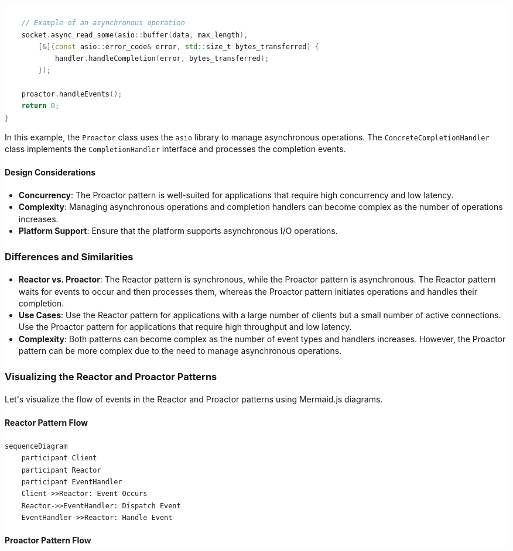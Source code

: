 ```cpp

    // Example of an asynchronous operation
    socket.async_read_some(asio::buffer(data, max_length),
        [&](const asio::error_code& error, std::size_t bytes_transferred) {
            handler.handleCompletion(error, bytes_transferred);
        });

    proactor.handleEvents();
    return 0;
}
```

In this example, the `Proactor` class uses the `asio` library to manage asynchronous operations. The `ConcreteCompletionHandler` class implements the `CompletionHandler` interface and processes the completion events.

#### Design Considerations

- **Concurrency**: The Proactor pattern is well-suited for applications that require high concurrency and low latency.
- **Complexity**: Managing asynchronous operations and completion handlers can become complex as the number of operations increases.
- **Platform Support**: Ensure that the platform supports asynchronous I/O operations.

### Differences and Similarities

- **Reactor vs. Proactor**: The Reactor pattern is synchronous, while the Proactor pattern is asynchronous. The Reactor pattern waits for events to occur and then processes them, whereas the Proactor pattern initiates operations and handles their completion.
- **Use Cases**: Use the Reactor pattern for applications with a large number of clients but a small number of active connections. Use the Proactor pattern for applications that require high throughput and low latency.
- **Complexity**: Both patterns can become complex as the number of event types and handlers increases. However, the Proactor pattern can be more complex due to the need to manage asynchronous operations.

### Visualizing the Reactor and Proactor Patterns

Let's visualize the flow of events in the Reactor and Proactor patterns using Mermaid.js diagrams.

#### Reactor Pattern Flow

```mermaid
sequenceDiagram
    participant Client
    participant Reactor
    participant EventHandler
    Client->>Reactor: Event Occurs
    Reactor->>EventHandler: Dispatch Event
    EventHandler->>Reactor: Handle Event
```

#### Proactor Pattern Flow
